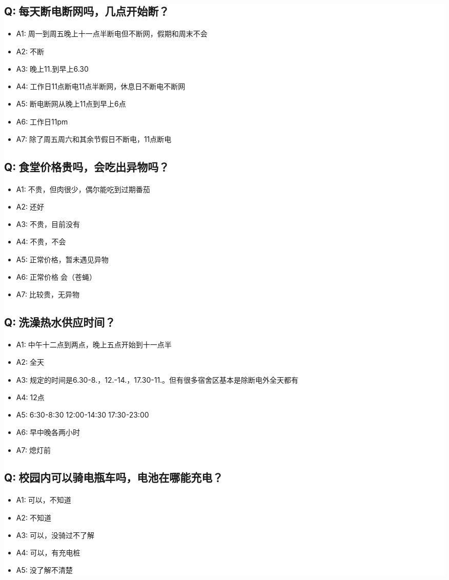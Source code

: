 ## Q: 每天断电断网吗，几点开始断？

- A1: 周一到周五晚上十一点半断电但不断网，假期和周末不会

- A2: 不断

- A3: 晚上11.到早上6.30

- A4: 工作日11点断电11点半断网，休息日不断电不断网

- A5: 断电断网从晚上11点到早上6点

- A6: 工作日11pm

- A7: 除了周五周六和其余节假日不断电，11点断电

## Q: 食堂价格贵吗，会吃出异物吗？

- A1: 不贵，但肉很少，偶尔能吃到过期番茄

- A2: 还好

- A3: 不贵，目前没有

- A4: 不贵，不会

- A5: 正常价格，暂未遇见异物

- A6: 正常价格 会（苍蝇）

- A7: 比较贵，无异物

## Q: 洗澡热水供应时间？

- A1: 中午十二点到两点，晚上五点开始到十一点半

- A2: 全天

- A3: 规定的时间是6.30-8.，12.-14.，17.30-11.。但有很多宿舍区基本是除断电外全天都有

- A4: 12点

- A5: 6:30-8:30 12:00-14:30 17:30-23:00

- A6: 早中晚各两小时

- A7: 熄灯前

## Q: 校园内可以骑电瓶车吗，电池在哪能充电？

- A1: 可以，不知道

- A2: 不知道

- A3: 可以，没骑过不了解

- A4: 可以，有充电桩

- A5: 没了解不清楚
